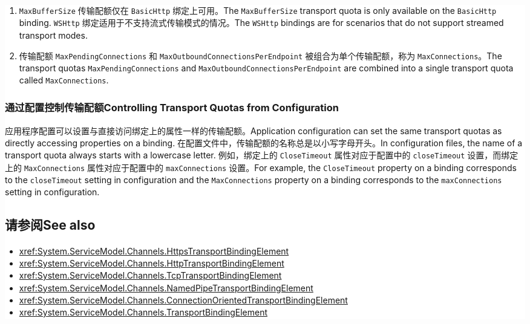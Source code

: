1. <span data-ttu-id="64d0b-287">`MaxBufferSize` 传输配额仅在 `BasicHttp` 绑定上可用。</span><span class="sxs-lookup"><span data-stu-id="64d0b-287">The `MaxBufferSize` transport quota is only available on the `BasicHttp` binding.</span></span> <span data-ttu-id="64d0b-288">`WSHttp` 绑定适用于不支持流式传输模式的情况。</span><span class="sxs-lookup"><span data-stu-id="64d0b-288">The `WSHttp` bindings are for scenarios that do not support streamed transport modes.</span></span>  
  
2. <span data-ttu-id="64d0b-289">传输配额 `MaxPendingConnections` 和 `MaxOutboundConnectionsPerEndpoint` 被组合为单个传输配额，称为 `MaxConnections`。</span><span class="sxs-lookup"><span data-stu-id="64d0b-289">The transport quotas `MaxPendingConnections` and `MaxOutboundConnectionsPerEndpoint` are combined into a single transport quota called `MaxConnections`.</span></span>  
  
### <a name="controlling-transport-quotas-from-configuration"></a><span data-ttu-id="64d0b-290">通过配置控制传输配额</span><span class="sxs-lookup"><span data-stu-id="64d0b-290">Controlling Transport Quotas from Configuration</span></span>  

 <span data-ttu-id="64d0b-291">应用程序配置可以设置与直接访问绑定上的属性一样的传输配额。</span><span class="sxs-lookup"><span data-stu-id="64d0b-291">Application configuration can set the same transport quotas as directly accessing properties on a binding.</span></span> <span data-ttu-id="64d0b-292">在配置文件中，传输配额的名称总是以小写字母开头。</span><span class="sxs-lookup"><span data-stu-id="64d0b-292">In configuration files, the name of a transport quota always starts with a lowercase letter.</span></span> <span data-ttu-id="64d0b-293">例如，绑定上的 `CloseTimeout` 属性对应于配置中的 `closeTimeout` 设置，而绑定上的 `MaxConnections` 属性对应于配置中的 `maxConnections` 设置。</span><span class="sxs-lookup"><span data-stu-id="64d0b-293">For example, the `CloseTimeout` property on a binding corresponds to the `closeTimeout` setting in configuration and the `MaxConnections` property on a binding corresponds to the `maxConnections` setting in configuration.</span></span>  
  
## <a name="see-also"></a><span data-ttu-id="64d0b-294">请参阅</span><span class="sxs-lookup"><span data-stu-id="64d0b-294">See also</span></span>

- <xref:System.ServiceModel.Channels.HttpsTransportBindingElement>
- <xref:System.ServiceModel.Channels.HttpTransportBindingElement>
- <xref:System.ServiceModel.Channels.TcpTransportBindingElement>
- <xref:System.ServiceModel.Channels.NamedPipeTransportBindingElement>
- <xref:System.ServiceModel.Channels.ConnectionOrientedTransportBindingElement>
- <xref:System.ServiceModel.Channels.TransportBindingElement>
